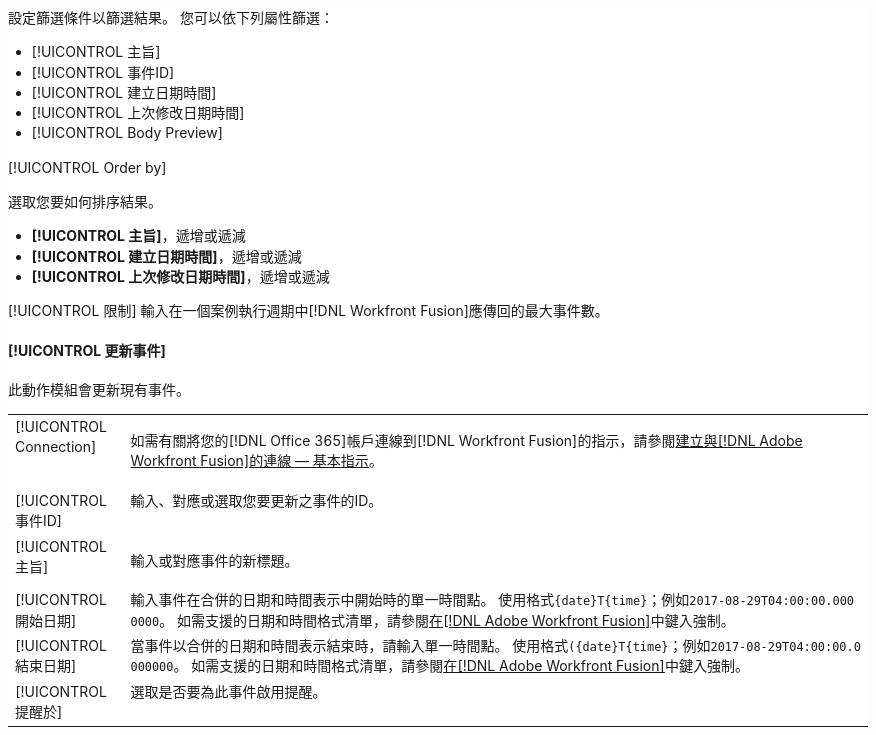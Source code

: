    <td> <p>設定篩選條件以篩選結果。 您可以依下列屬性篩選：</p> 
    <ul> 
     <li>[!UICONTROL 主旨]</li> 
     <li>[!UICONTROL 事件ID]</li> 
     <li>[!UICONTROL 建立日期時間]</li> 
     <li>[!UICONTROL 上次修改日期時間]</li> 
     <li>[!UICONTROL Body Preview]</li> 
    </ul> </td> 
  </tr> 
  <tr> 
   <td role="rowheader">[!UICONTROL Order by]</td> 
   <td> <p>選取您要如何排序結果。</p> 
    <ul> 
     <li><strong>[!UICONTROL 主旨]</strong>，遞增或遞減</li> 
     <li><strong>[!UICONTROL 建立日期時間]</strong>，遞增或遞減</li> 
     <li><strong>[!UICONTROL 上次修改日期時間]</strong>，遞增或遞減</li> 
    </ul> </td> 
  </tr> 
  <tr> 
   <td role="rowheader">[!UICONTROL 限制]</td> 
   <td>輸入在一個案例執行週期中[!DNL Workfront Fusion]應傳回的最大事件數。</td> 
  </tr> 
 </tbody> 
</table>

#### [!UICONTROL 更新事件]

此動作模組會更新現有事件。

<table style="table-layout:auto"> 
 <col> 
 <col> 
 <tbody> 
  <tr> 
   <td role="rowheader">[!UICONTROL Connection] </td> 
   <td> <p>如需有關將您的[!DNL Office 365]帳戶連線到[!DNL Workfront Fusion]的指示，請參閱<a href="/help/workfront-fusion/create-scenarios/connect-to-apps/connect-to-fusion-general.md" class="MCXref xref" data-mc-variable-override="">建立與[!DNL Adobe Workfront Fusion]的連線 — 基本指示</a>。</p> </td> 
  </tr> 
  <tr> 
   <td role="rowheader">[!UICONTROL 事件ID]</td> 
   <td>輸入、對應或選取您要更新之事件的ID。</td> 
  </tr> 
  <tr> 
   <td role="rowheader">[!UICONTROL 主旨]</td> 
   <td> <p>輸入或對應事件的新標題。</p> </td> 
  </tr> 
  <tr> 
   <td role="rowheader">[!UICONTROL 開始日期]</td> 
   <td> 輸入事件在合併的日期和時間表示中開始時的單一時間點。 使用格式<code>{date}T{time}</code>；例如<code>2017-08-29T04:00:00.0000000</code>。 如需支援的日期和時間格式清單，請參閱<a href="/help/workfront-fusion/references/mapping-panel/data-types/type-coercion.md" class="MCXref xref">在[!DNL Adobe Workfront Fusion]</a>中鍵入強制。</td> 
  </tr> 
  <tr> 
   <td role="rowheader">[!UICONTROL 結束日期]</td> 
   <td> 當事件以合併的日期和時間表示結束時，請輸入單一時間點。 使用格式<code>({date}T{time}</code>；例如<code>2017-08-29T04:00:00.0000000</code>。 如需支援的日期和時間格式清單，請參閱<a href="/help/workfront-fusion/references/mapping-panel/data-types/type-coercion.md" class="MCXref xref">在[!DNL Adobe Workfront Fusion]</a>中鍵入強制。</td> 
  </tr> 
  <tr> 
   <td role="rowheader">[!UICONTROL 提醒於]</td> 
   <td>選取是否要為此事件啟用提醒。</td> 
  </tr> 
  <tr> 